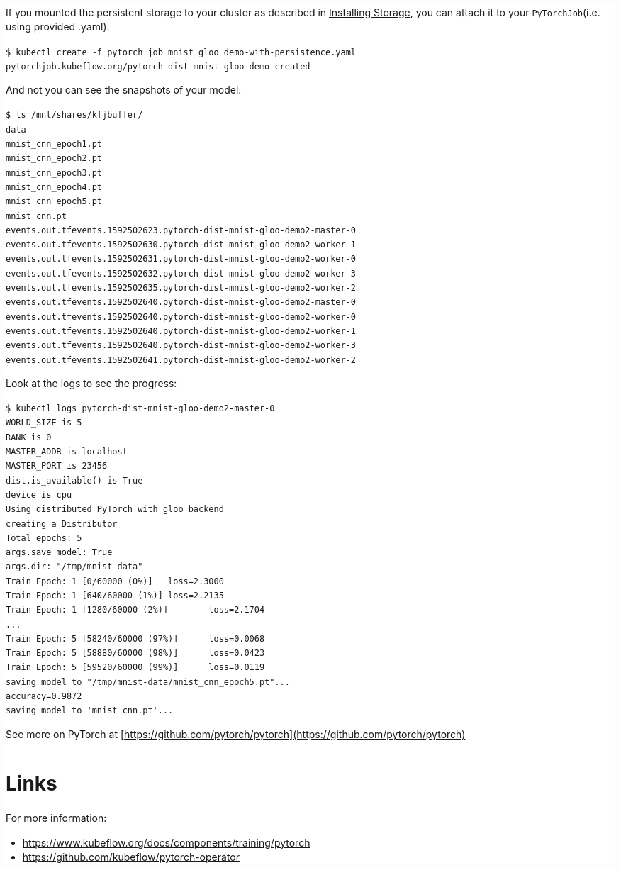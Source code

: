 If you mounted the persistent storage to your cluster as described in [Installing Storage](../installing_storage.md), you can attach it to your `PyTorchJob`(i.e. using provided .yaml):

    $ kubectl create -f pytorch_job_mnist_gloo_demo-with-persistence.yaml
    pytorchjob.kubeflow.org/pytorch-dist-mnist-gloo-demo created

And not you can see the snapshots of your model:

    $ ls /mnt/shares/kfjbuffer/
    data
    mnist_cnn_epoch1.pt
    mnist_cnn_epoch2.pt
    mnist_cnn_epoch3.pt
    mnist_cnn_epoch4.pt
    mnist_cnn_epoch5.pt
    mnist_cnn.pt
    events.out.tfevents.1592502623.pytorch-dist-mnist-gloo-demo2-master-0
    events.out.tfevents.1592502630.pytorch-dist-mnist-gloo-demo2-worker-1
    events.out.tfevents.1592502631.pytorch-dist-mnist-gloo-demo2-worker-0
    events.out.tfevents.1592502632.pytorch-dist-mnist-gloo-demo2-worker-3
    events.out.tfevents.1592502635.pytorch-dist-mnist-gloo-demo2-worker-2
    events.out.tfevents.1592502640.pytorch-dist-mnist-gloo-demo2-master-0
    events.out.tfevents.1592502640.pytorch-dist-mnist-gloo-demo2-worker-0
    events.out.tfevents.1592502640.pytorch-dist-mnist-gloo-demo2-worker-1
    events.out.tfevents.1592502640.pytorch-dist-mnist-gloo-demo2-worker-3
    events.out.tfevents.1592502641.pytorch-dist-mnist-gloo-demo2-worker-2

Look at the logs to see the progress:

    $ kubectl logs pytorch-dist-mnist-gloo-demo2-master-0
    WORLD_SIZE is 5
    RANK is 0
    MASTER_ADDR is localhost
    MASTER_PORT is 23456
    dist.is_available() is True
    device is cpu
    Using distributed PyTorch with gloo backend
    creating a Distributor
    Total epochs: 5
    args.save_model: True
    args.dir: "/tmp/mnist-data"
    Train Epoch: 1 [0/60000 (0%)]   loss=2.3000
    Train Epoch: 1 [640/60000 (1%)] loss=2.2135
    Train Epoch: 1 [1280/60000 (2%)]        loss=2.1704
    ...
    Train Epoch: 5 [58240/60000 (97%)]      loss=0.0068
    Train Epoch: 5 [58880/60000 (98%)]      loss=0.0423
    Train Epoch: 5 [59520/60000 (99%)]      loss=0.0119
    saving model to "/tmp/mnist-data/mnist_cnn_epoch5.pt"...
    accuracy=0.9872
    saving model to 'mnist_cnn.pt'...

See more on PyTorch at [https://github.com/pytorch/pytorch](https://github.com/pytorch/pytorch)

# Links

For more information:

- https://www.kubeflow.org/docs/components/training/pytorch
- https://github.com/kubeflow/pytorch-operator
